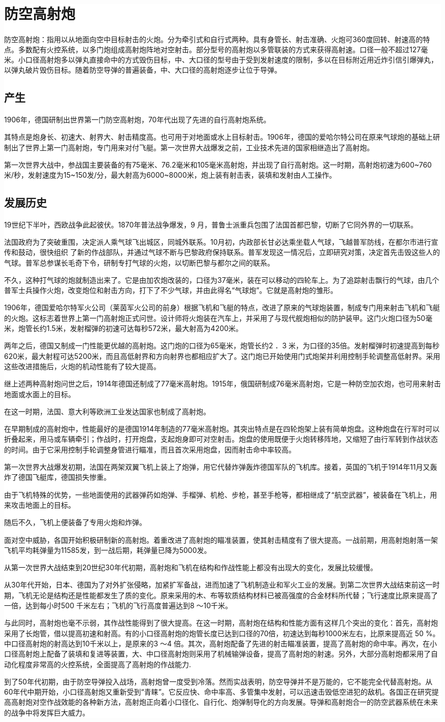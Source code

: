 # 防空高射炮

防空高射炮：指用以从地面向空中目标射击的火炮。分为牵引式和自行式两种。具有身管长、射击准确、火炮可360度回转、射速高的特点。多数配有火控系统，以多门炮组成高射炮阵地对空射击。部分型号的高射炮以多管联装的方式来获得高射速。口径一般不超过127毫米。小口径高射炮多以弹丸直接命中的方式毁伤目标，中、大口径的型号由于受到发射速度的限制，多以在目标附近用近炸引信引爆弹丸，以弹丸破片毁伤目标。随着防空导弹的普遍装备，中、大口径的高射炮逐步让位于导弹。

## 产生

1906年，德国研制出世界第一门防空高射炮，70年代出现了先进的自行高射炮系统。

其特点是炮身长、初速大、射界大、射击精度高。也可用于对地面或水上目标射击。1906年，德国的爱哈尔特公司在原来气球炮的基础上研制出了世界上第一门高射炮，专门用来对付飞艇。第一次世界大战爆发之前，工业技术先进的国家相继造出了高射炮。

第一次世界大战中，参战国主要装备的有75毫米、76.2毫米和105毫米高射炮，并出现了自行高射炮。这一时期，高射炮初速为600~760米/秒，发射速度为15~150发/分，最大射高为6000~8000米，炮上装有射击表，装填和发射由人工操作。

## 发展历史

19世纪下半叶，西欧战争此起彼伏。1870年普法战争爆发，9 月，普鲁士派重兵包围了法国首都巴黎，切断了它同外界的一切联系。

法国政府为了突破重围，决定派人乘气球飞出城区，同城外联系。10月初，内政部长甘必达乘坐载人气球，飞越普军防线，在都尔市进行宣传和鼓动，很快组织 了新的作战部队，并通过气球不断与巴黎政府保持联系。普军发现这一情况后，立即研究对策，决定首先击毁这些人的气球。普军总参谋长毛奇下令，研制专打气球的火炮，以切断巴黎与都尔之间的联系。

不久，这种打气球的炮就制造出来了。它是由加农炮改装的，口径为37毫米，装在可以移动的四轮车上。为了追踪射击飘行的气球，由几个普军士兵操作火炮，改变炮位和射击方向，打下了不少气球，并由此得名“气球炮”。它就是高射炮的雏形。

1906年，德国爱哈尔特军火公司（莱茵军火公司的前身）根据飞机和飞艇的特点，改进了原来的气球炮装置，制成专门用来射击飞机和飞艇的火炮。这标志着世界上第一门高射炮正式问世。设计师将火炮装在汽车上，并采用了与现代舰炮相似的防护装甲。这门火炮口径为50毫米，炮管长约1.5米，发射榴弹的初速可达每秒572米，最大射高为4200米。

两年之后，德国又制成一门性能更优越的高射炮。这门炮的口径为65毫米，炮管长约2 ．3 米，为口径的35倍。发射榴弹时初速提高到每秒620米，最大射程可达5200米，而且高低射界和方向射界也都相应扩大了。这门炮已开始使用门式炮架并利用控制手轮调整高低射界。采用这些改进措施后，火炮的机动性能有了较大提高。

继上述两种高射炮问世之后，1914年德国还制成了77毫米高射炮。1915年，俄国研制成76毫米高射炮，它是一种防空加农炮，也可用来射击地面或水面上的目标。

在这一时期，法国、意大利等欧洲工业发达国家也制成了高射炮。

在早期制成的高射炮中，性能最好的是德国1914年制造的77毫米高射炮。其突出特点是在四轮炮架上装有简单炮盘。这种炮盘在行军时可以折叠起来，用马或车辆牵引；作战时，打开炮盘，支起炮身即可对空射击。炮盘的使用既便于火炮转移阵地，又缩短了由行军转到作战状态的时间。由于它采用控制手轮调整身管进行瞄准，而且首次采用炮盘，因而射击命中率较高。

第一次世界大战爆发初期，法国在两架双翼飞机上装上了炮弹，用它代替炸弹轰炸德国军队的飞机库。接着，英国的飞机于1914年11月又轰炸了德国飞艇库，德国损失惨重。

由于飞机特殊的优势，一些地面使用的武器弹药如炮弹、手榴弹、机枪、步枪，甚至手枪等，都相继成了“航空武器”，被装备在飞机上，用来攻击地面上的目标。

随后不久，飞机上便装备了专用火炮和炸弹。

面对空中威胁，各国开始积极研制新的高射炮。着重改进了高射炮的瞄准装置，使其射击精度有了很大提高。一战前期，用高射炮射落一架飞机平均耗弹量为11585发，到一战后期，耗弹量已降为5000发。

从第一次世界大战结束到20世纪30年代初期，高射炮和飞机在结构和作战性能上都没有出现大的变化，发展比较缓慢。

从30年代开始，日本、德国为了对外扩张侵略，加紧扩军备战，进而加速了飞机制造业和军火工业的发展。到第二次世界大战结束前这一时期，飞机无论是结构还是性能都发生了质的变化。原来采用的木、布等软质结构材料已被高强度的合金材料所代替；飞行速度比原来提高了一倍，达到每小时500 千米左右；飞机的飞行高度普遍达到8 ～10千米。

与此同时，高射炮也毫不示弱，其作战性能得到了很大提高。在这一时期，高射炮在结构和性能方面有这样几个突出的变化：首先，高射炮采用了长炮管，借以提高初速和射高。有的小口径高射炮的炮管长度已达到口径的70倍，初速达到每秒1000米左右，比原来提高近 50 %。中口径高射炮的射高达到10千米以上，是原来的3 ～4 倍。其次，高射炮配备了先进的射击瞄准装置，提高了高射炮的命中率。再次，在小口径高射炮上配备了装填和复进等装置，大、中口径高射炮则采用了机械输弹设备，提高了高射炮的射速。另外，大部分高射炮都采用了自动化程度非常高的火控系统，全面提高了高射炮的作战能力.

到了50年代初期，由于防空导弹投入战场，高射炮曾一度受到冷落。然而实战表明，防空导弹并不是万能的，它不能完全代替高射炮。从60年代中期开始，小口径高射炮又重新受到“青睐”。它反应快、命中率高、多管集中发射，可以迅速击毁低空进犯的敌机。各国正在研究提高高射炮对空作战效能的各种新方法，高射炮正向着小口径化、自行化、炮弹制导化的方向发展。导弹和高射炮合一的防空武器系统在未来的战争中将发挥巨大威力。
